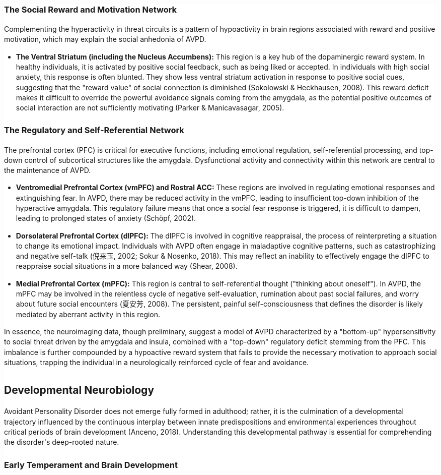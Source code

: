 ### The Social Reward and Motivation Network

Complementing the hyperactivity in threat circuits is a pattern of hypoactivity in brain regions associated with reward and positive motivation, which may explain the social anhedonia of AVPD.

-   **The Ventral Striatum (including the Nucleus Accumbens):** This region is a key hub of the dopaminergic reward system. In healthy individuals, it is activated by positive social feedback, such as being liked or accepted. In individuals with high social anxiety, this response is often blunted. They show less ventral striatum activation in response to positive social cues, suggesting that the "reward value" of social connection is diminished (Sokolowski & Heckhausen, 2008). This reward deficit makes it difficult to override the powerful avoidance signals coming from the amygdala, as the potential positive outcomes of social interaction are not sufficiently motivating (Parker & Manicavasagar, 2005).

### The Regulatory and Self-Referential Network

The prefrontal cortex (PFC) is critical for executive functions, including emotional regulation, self-referential processing, and top-down control of subcortical structures like the amygdala. Dysfunctional activity and connectivity within this network are central to the maintenance of AVPD.

-   **Ventromedial Prefrontal Cortex (vmPFC) and Rostral ACC:** These regions are involved in regulating emotional responses and extinguishing fear. In AVPD, there may be reduced activity in the vmPFC, leading to insufficient top-down inhibition of the hyperactive amygdala. This regulatory failure means that once a social fear response is triggered, it is difficult to dampen, leading to prolonged states of anxiety (Schöpf, 2002).

-   **Dorsolateral Prefrontal Cortex (dlPFC):** The dlPFC is involved in cognitive reappraisal, the process of reinterpreting a situation to change its emotional impact. Individuals with AVPD often engage in maladaptive cognitive patterns, such as catastrophizing and negative self-talk (倪来玉, 2002; Sokur & Nosenko, 2018). This may reflect an inability to effectively engage the dlPFC to reappraise social situations in a more balanced way (Shear, 2008).

-   **Medial Prefrontal Cortex (mPFC):** This region is central to self-referential thought ("thinking about oneself"). In AVPD, the mPFC may be involved in the relentless cycle of negative self-evaluation, rumination about past social failures, and worry about future social encounters (夏安芳, 2008). The persistent, painful self-consciousness that defines the disorder is likely mediated by aberrant activity in this region.

In essence, the neuroimaging data, though preliminary, suggest a model of AVPD characterized by a "bottom-up" hypersensitivity to social threat driven by the amygdala and insula, combined with a "top-down" regulatory deficit stemming from the PFC. This imbalance is further compounded by a hypoactive reward system that fails to provide the necessary motivation to approach social situations, trapping the individual in a neurologically reinforced cycle of fear and avoidance.

## Developmental Neurobiology

Avoidant Personality Disorder does not emerge fully formed in adulthood; rather, it is the culmination of a developmental trajectory influenced by the continuous interplay between innate predispositions and environmental experiences throughout critical periods of brain development (Anceno, 2018). Understanding this developmental pathway is essential for comprehending the disorder's deep-rooted nature.

### Early Temperament and Brain Development
